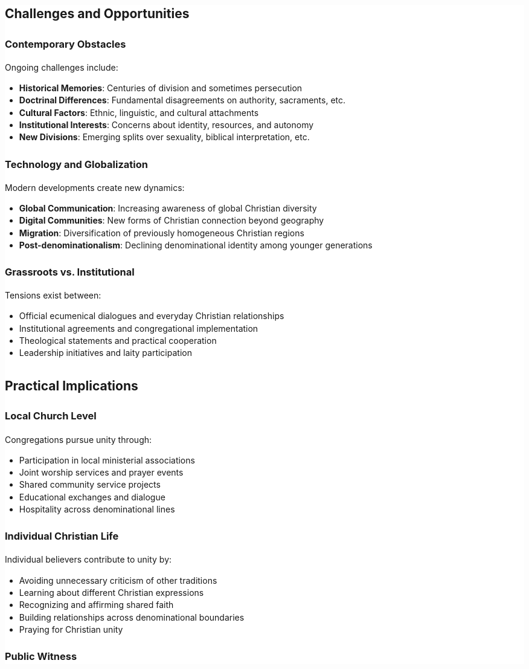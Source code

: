## Challenges and Opportunities

### Contemporary Obstacles

Ongoing challenges include:

- **Historical Memories**: Centuries of division and sometimes persecution
- **Doctrinal Differences**: Fundamental disagreements on authority, sacraments, etc.
- **Cultural Factors**: Ethnic, linguistic, and cultural attachments
- **Institutional Interests**: Concerns about identity, resources, and autonomy
- **New Divisions**: Emerging splits over sexuality, biblical interpretation, etc.

### Technology and Globalization

Modern developments create new dynamics:

- **Global Communication**: Increasing awareness of global Christian diversity
- **Digital Communities**: New forms of Christian connection beyond geography
- **Migration**: Diversification of previously homogeneous Christian regions
- **Post-denominationalism**: Declining denominational identity among younger generations

### Grassroots vs. Institutional

Tensions exist between:
- Official ecumenical dialogues and everyday Christian relationships
- Institutional agreements and congregational implementation
- Theological statements and practical cooperation
- Leadership initiatives and laity participation

## Practical Implications

### Local Church Level

Congregations pursue unity through:
- Participation in local ministerial associations
- Joint worship services and prayer events
- Shared community service projects
- Educational exchanges and dialogue
- Hospitality across denominational lines

### Individual Christian Life

Individual believers contribute to unity by:
- Avoiding unnecessary criticism of other traditions
- Learning about different Christian expressions
- Recognizing and affirming shared faith
- Building relationships across denominational boundaries
- Praying for Christian unity

### Public Witness
